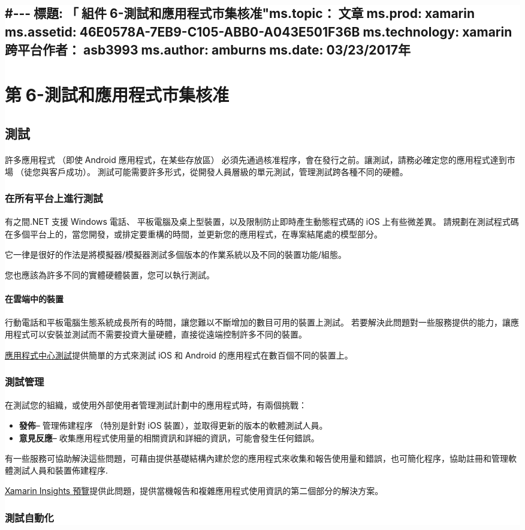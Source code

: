 #<a name="---"></a>---
標題: 「 組件 6-測試和應用程式市集核准"ms.topic： 文章 ms.prod: xamarin ms.assetid: 46E0578A-7EB9-C105-ABB0-A043E501F36B ms.technology: xamarin 跨平台作者： asb3993 ms.author: amburns ms.date: 03/23/2017年
---

# <a name="part-6---testing-and-app-store-approvals"></a>第 6-測試和應用程式市集核准

<a name="Testing" />


## <a name="testing"></a>測試

許多應用程式 （即使 Android 應用程式，在某些存放區） 必須先通過核准程序，會在發行之前。讓測試，請務必確定您的應用程式達到市場 （徒您與客戶成功）。 測試可能需要許多形式，從開發人員層級的單元測試，管理測試跨各種不同的硬體。

 <a name="Test_on_All_Platforms" />


### <a name="test-on-all-platforms"></a>在所有平台上進行測試

有之間.NET 支援 Windows 電話、 平板電腦及桌上型裝置，以及限制防止即時產生動態程式碼的 iOS 上有些微差異。 請規劃在測試程式碼在多個平台上的，當您開發，或排定要重構的時間，並更新您的應用程式，在專案結尾處的模型部分。

它一律是很好的作法是將模擬器/模擬器測試多個版本的作業系統以及不同的裝置功能/組態。

您也應該為許多不同的實體硬體裝置，您可以執行測試。

 <a name="Devices_in_cloud" />


#### <a name="devices-in-cloud"></a>在雲端中的裝置

行動電話和平板電腦生態系統成長所有的時間，讓您難以不斷增加的數目可用的裝置上測試。 若要解決此問題對一些服務提供的能力，讓應用程式可以安裝並測試而不需要投資大量硬體，直接從遠端控制許多不同的裝置。

[應用程式中心測試](https://docs.microsoft.com/appcenter/test-cloud/preparing-for-upload/uitest)提供簡單的方式來測試 iOS 和 Android 的應用程式在數百個不同的裝置上。

 <a name="Test_Management" />


### <a name="test-management"></a>測試管理

在測試您的組織，或使用外部使用者管理測試計劃中的應用程式時，有兩個挑戰：

-   **發佈**– 管理佈建程序 （特別是針對 iOS 裝置），並取得更新的版本的軟體測試人員。
-   **意見反應**– 收集應用程式使用量的相關資訊和詳細的資訊，可能會發生任何錯誤。


有一些服務可協助解決這些問題，可藉由提供基礎結構內建於您的應用程式來收集和報告使用量和錯誤，也可簡化程序，協助註冊和管理軟體測試人員和裝置佈建程序.

[Xamarin Insights 預覽](http://xamarin.com/insights)提供此問題，提供當機報告和複雜應用程式使用資訊的第二個部分的解決方案。


 <a name="Test_Automation" />


### <a name="test-automation"></a>測試自動化
